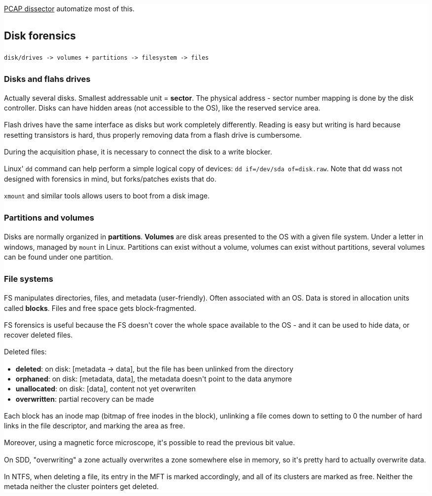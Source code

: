 [PCAP dissector](https://github.com/eaam/Bro-PCAP-Dissector) automatize most of this.



## Disk forensics

`disk/drives -> volumes + partitions -> filesystem -> files`

### Disks and flahs drives

Actually several disks. Smallest addressable unit = **sector**. The physical address - sector number mapping is done by the disk controller. Disks can have hidden areas (not accessible to the OS), like the reserved service area.

Flash drives have the same interface as disks but work completely differently. Reading is easy but writing is hard because resetting transistors is hard, thus properly removing data from a flash drive is cumbersome.

During the acquisition phase, it is necessary to connect the disk to a write blocker.

Linux' `dd` command can help perform a simple logical copy of devices: `dd if=/dev/sda of=disk.raw`. Note that dd wass not designed with forensics in mind, but forks/patches exists that do.

`xmount` and similar tools allows users to boot from a disk image.

### Partitions and volumes

Disks are normally organized in **partitions**. **Volumes** are disk areas presented to the OS with a given file system. Under a letter in windows, managed by `mount` in Linux. Partitions can exist without a volume, volumes can exist without partitions, several volumes can be found under one partition.

### File systems

FS manipulates directories, files, and metadata (user-friendly). Often associated with an OS. Data is stored in allocation units called **blocks**. Files and free space gets block-fragmented.

FS forensics is useful because the FS doesn't cover the whole space available to the OS - and it can be used to hide data, or recover deleted files.

Deleted files:

* **deleted**: on disk: [metadata → data], but the file has been unlinked from the directory
* **orphaned**: on disk: [metadata, data], the metadata doesn't point to the data anymore
* **unallocated**: on disk: [data], content not yet overwriten
* **overwritten**: partial recovery can be made

Each block has an inode map (bitmap of free inodes in the block), unlinking a file comes down to setting to 0 the number of hard links in the file descriptor, and marking the area as free.

Moreover, using a magnetic force microscope, it's possible to read the previous bit value.

On SDD, "overwriting" a zone actually overwrites a zone somewhere else in memory, so it's pretty hard to actually overwrite data.

In NTFS, when deleting a file, its entry in the MFT is marked accordingly, and all of its clusters are marked as free. Neither the metada neither the cluster pointers get deleted.
